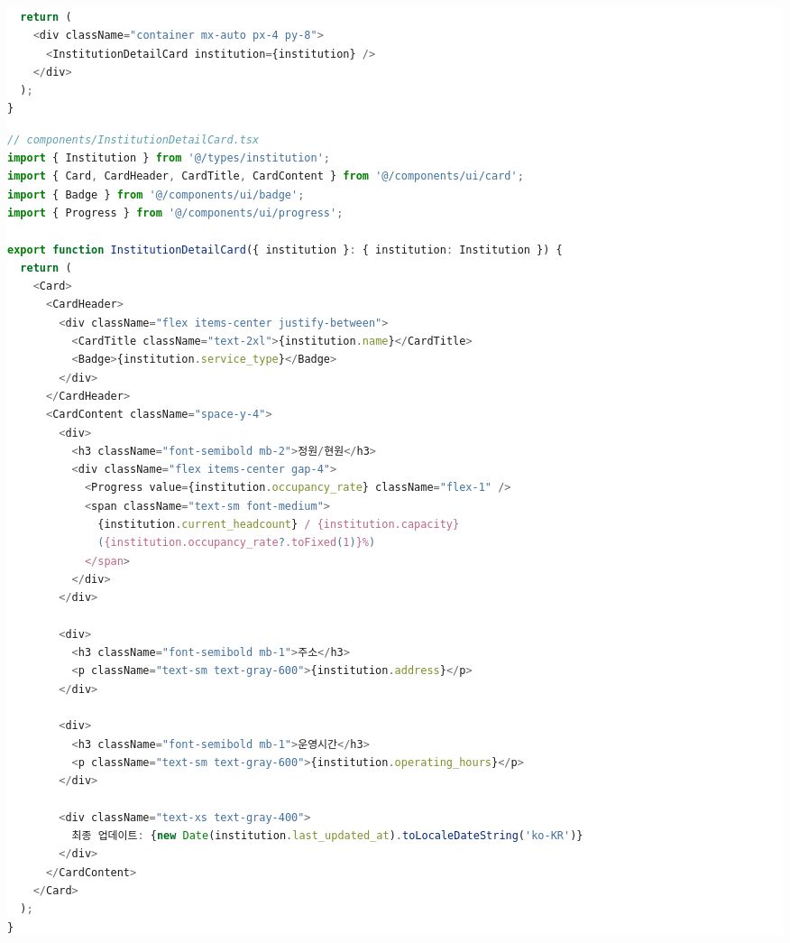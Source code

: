 ```typescript
  return (
    <div className="container mx-auto px-4 py-8">
      <InstitutionDetailCard institution={institution} />
    </div>
  );
}
```

```typescript
// components/InstitutionDetailCard.tsx
import { Institution } from '@/types/institution';
import { Card, CardHeader, CardTitle, CardContent } from '@/components/ui/card';
import { Badge } from '@/components/ui/badge';
import { Progress } from '@/components/ui/progress';

export function InstitutionDetailCard({ institution }: { institution: Institution }) {
  return (
    <Card>
      <CardHeader>
        <div className="flex items-center justify-between">
          <CardTitle className="text-2xl">{institution.name}</CardTitle>
          <Badge>{institution.service_type}</Badge>
        </div>
      </CardHeader>
      <CardContent className="space-y-4">
        <div>
          <h3 className="font-semibold mb-2">정원/현원</h3>
          <div className="flex items-center gap-4">
            <Progress value={institution.occupancy_rate} className="flex-1" />
            <span className="text-sm font-medium">
              {institution.current_headcount} / {institution.capacity}
              ({institution.occupancy_rate?.toFixed(1)}%)
            </span>
          </div>
        </div>

        <div>
          <h3 className="font-semibold mb-1">주소</h3>
          <p className="text-sm text-gray-600">{institution.address}</p>
        </div>

        <div>
          <h3 className="font-semibold mb-1">운영시간</h3>
          <p className="text-sm text-gray-600">{institution.operating_hours}</p>
        </div>

        <div className="text-xs text-gray-400">
          최종 업데이트: {new Date(institution.last_updated_at).toLocaleDateString('ko-KR')}
        </div>
      </CardContent>
    </Card>
  );
}
```
